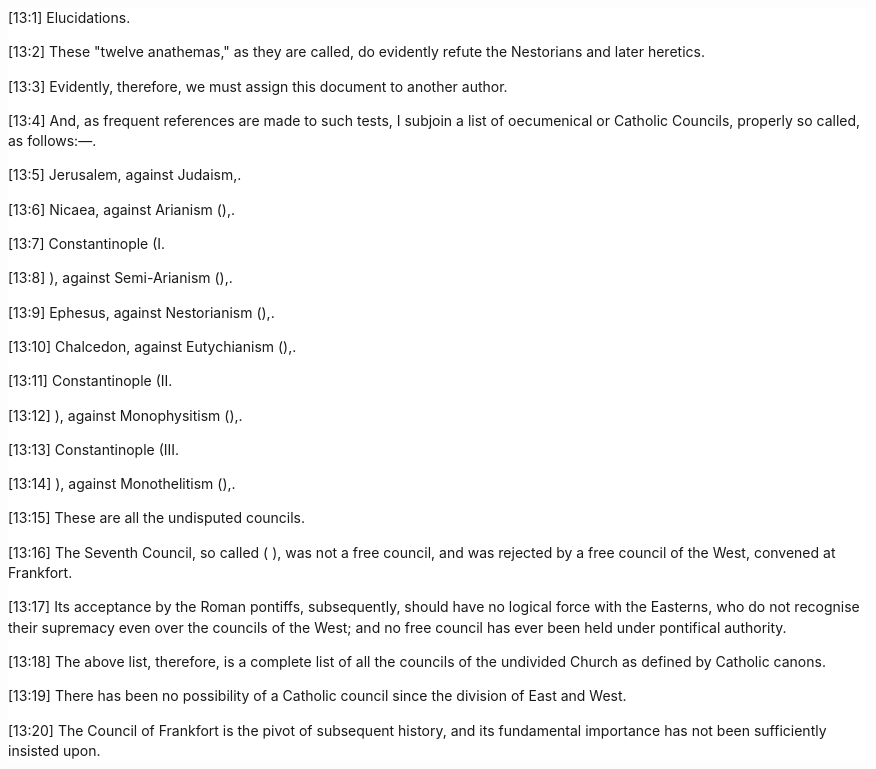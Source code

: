 [13:1] Elucidations.

[13:2] These "twelve anathemas," as they are called, do evidently refute the Nestorians and later heretics.

[13:3] Evidently, therefore, we must assign this document to another author.

[13:4] And, as frequent references are made to such tests, I subjoin a list of oecumenical or Catholic Councils, properly so called, as follows:—.

[13:5] Jerusalem, against Judaism,.

[13:6] Nicaea, against Arianism (),.

[13:7] Constantinople (I.

[13:8] ), against Semi-Arianism (),.

[13:9] Ephesus, against Nestorianism (),.

[13:10] Chalcedon, against Eutychianism (),.

[13:11] Constantinople (II.

[13:12] ), against Monophysitism (),.

[13:13] Constantinople (III.

[13:14] ), against Monothelitism (),.

[13:15] These are all the undisputed councils.

[13:16] The Seventh Council, so called ( ), was not a free council, and was rejected by a free council of the West, convened at Frankfort.

[13:17] Its acceptance by the Roman pontiffs, subsequently, should have no logical force with the Easterns, who do not recognise their supremacy even over the councils of the West; and no free council has ever been held under pontifical authority.

[13:18] The above list, therefore, is a complete list of all the councils of the undivided Church as defined by Catholic canons.

[13:19] There has been no possibility of a Catholic council since the division of East and West.

[13:20] The Council of Frankfort is the pivot of subsequent history, and its fundamental importance has not been sufficiently insisted upon.

